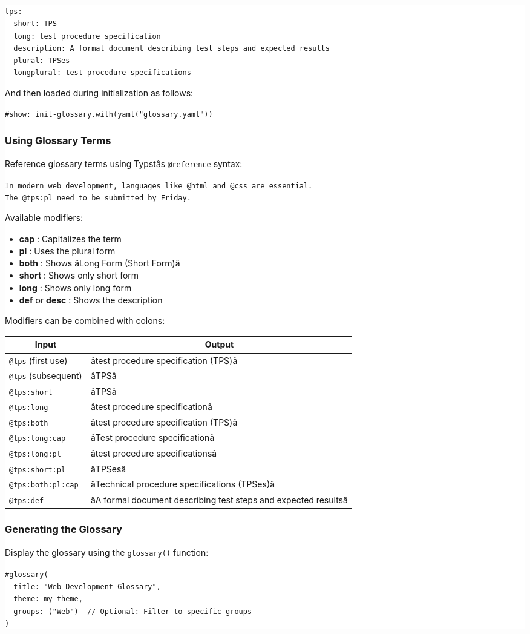     tps:
      short: TPS
      long: test procedure specification
      description: A formal document describing test steps and expected results
      plural: TPSes
      longplural: test procedure specifications
    

And then loaded during initialization as follows:

    
    
    #show: init-glossary.with(yaml("glossary.yaml"))
    

###  Using Glossary Terms

Reference glossary terms using Typstâs ` @reference ` syntax:

    
    
    In modern web development, languages like @html and @css are essential.
    The @tps:pl need to be submitted by Friday.
    

Available modifiers:

  * **cap** : Capitalizes the term 
  * **pl** : Uses the plural form 
  * **both** : Shows âLong Form (Short Form)â 
  * **short** : Shows only short form 
  * **long** : Shows only long form 
  * **def** or **desc** : Shows the description 

Modifiers can be combined with colons:

**Input** |  **Output**  
---|---  
` @tps ` (first use)  |  âtest procedure specification (TPS)â   
` @tps ` (subsequent)  |  âTPSâ   
` @tps:short ` |  âTPSâ   
` @tps:long ` |  âtest procedure specificationâ   
` @tps:both ` |  âtest procedure specification (TPS)â   
` @tps:long:cap ` |  âTest procedure specificationâ   
` @tps:long:pl ` |  âtest procedure specificationsâ   
` @tps:short:pl ` |  âTPSesâ   
` @tps:both:pl:cap ` |  âTechnical procedure specifications (TPSes)â   
` @tps:def ` |  âA formal document describing test steps and expected resultsâ   
  
###  Generating the Glossary

Display the glossary using the ` glossary() ` function:

    
    
    #glossary(
      title: "Web Development Glossary",
      theme: my-theme,
      groups: ("Web")  // Optional: Filter to specific groups
    )
    